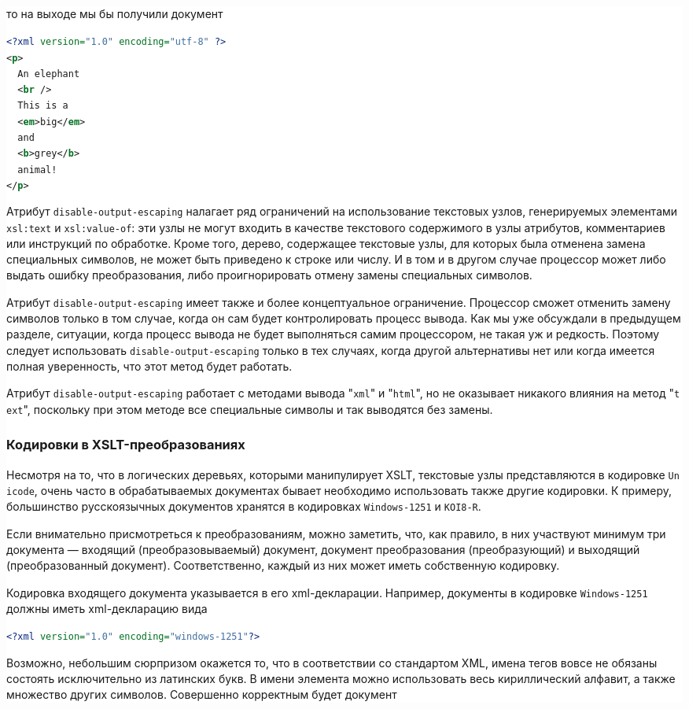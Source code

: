 то на выходе мы бы получили документ

```xml
<?xml version="1.0" encoding="utf-8" ?>
<p>
  An elephant
  <br />
  This is a
  <em>big</em>
  and
  <b>grey</b>
  animal!
</p>
```

Атрибут `disable-output-escaping` налагает ряд ограничений на использование текстовых узлов, генерируемых элементами `xsl:text` и `xsl:value-of`: эти узлы не могут входить в качестве текстового содержимого в узлы атрибутов, комментариев или инструкций по обработке. Кроме того, дерево, содержащее текстовые узлы, для которых была отменена замена специальных символов, не может быть приведено к строке или числу. И в том и в другом случае процессор может либо выдать ошибку преобразования, либо проигнорировать отмену замены специальных символов.

Атрибут `disable-output-escaping` имеет также и более концептуальное ограничение. Процессор сможет отменить замену символов только в том случае, когда он сам будет контролировать процесс вывода. Как мы уже обсуждали в предыдущем разделе, ситуации, когда процесс вывода не будет выполняться самим процессором, не такая уж и редкость. Поэтому следует использовать `disable-output-escaping` только в тех случаях, когда другой альтернативы нет или когда имеется полная уверенность, что этот метод будет работать.

Атрибут `disable-output-escaping` работает с методами вывода "`xml`" и "`html`", но не оказывает никакого влияния на метод "`text`", поскольку при этом методе все специальные символы и так выводятся без замены.

### Кодировки в XSLT-преобразованиях

Несмотря на то, что в логических деревьях, которыми манипулирует XSLT, текстовые узлы представляются в кодировке `Unicode`, очень часто в обрабатываемых документах бывает необходимо использовать также другие кодировки. К примеру, большинство русскоязычных документов хранятся в кодировках `Windows-1251` и `KOI8-R`.

Если внимательно присмотреться к преобразованиям, можно заметить, что, как правило, в них участвуют минимум три документа — входящий (преобразовываемый) документ, документ преобразования (преобразующий) и выходящий (преобразованный документ). Соответственно, каждый из них может иметь собственную кодировку.

Кодировка входящего документа указывается в его xml-декларации. Например, документы в кодировке `Windows-1251` должны иметь xml-декларацию вида

```xml
<?xml version="1.0" encoding="windows-1251"?>
```

Возможно, небольшим сюрпризом окажется то, что в соответствии со стандартом XML, имена тегов вовсе не обязаны состоять исключительно из латинских букв. В имени элемента можно использовать весь кириллический алфавит, а также множество других символов. Совершенно корректным будет документ
